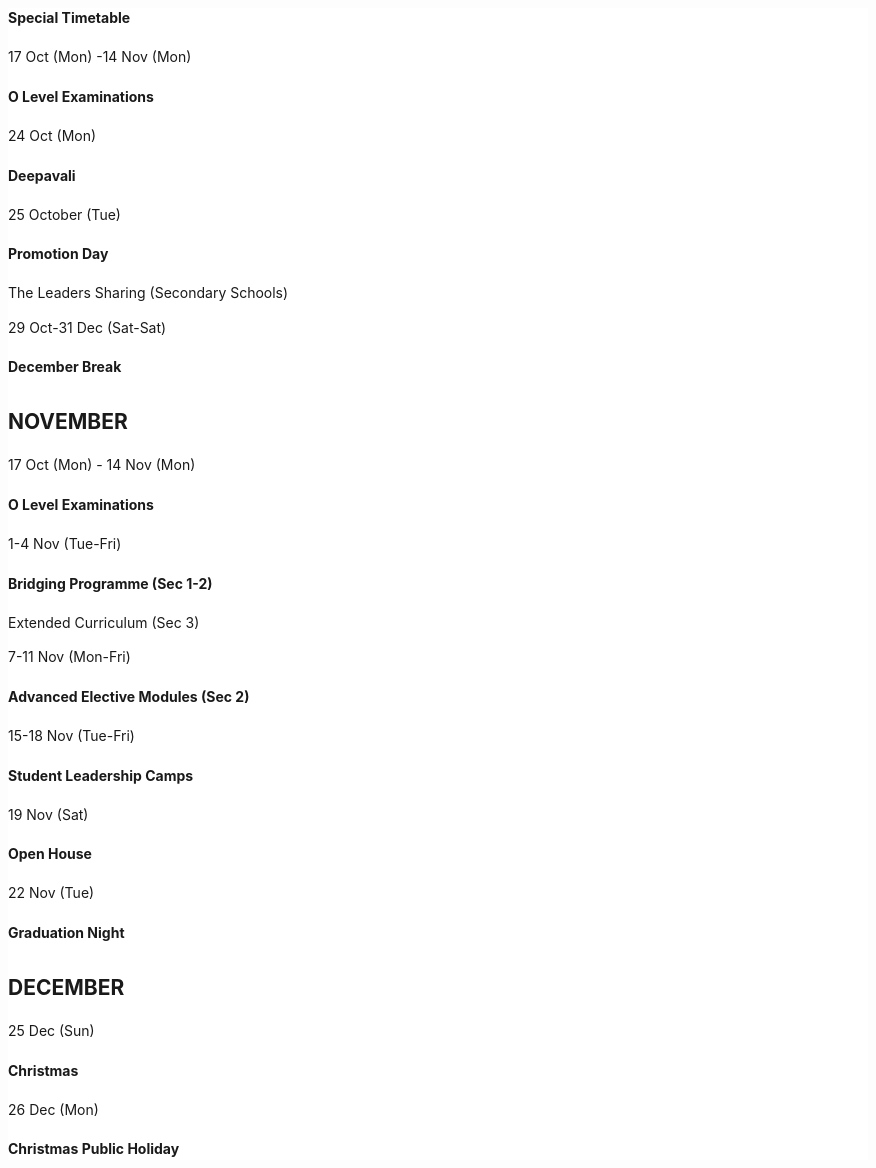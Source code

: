 #### Special Timetable

  
17 Oct (Mon) -14 Nov (Mon)  

#### O Level Examinations

  
24 Oct (Mon)  

#### Deepavali

  
25 October (Tue)  

#### Promotion Day  
The Leaders Sharing (Secondary Schools)

  
29 Oct-31 Dec (Sat-Sat)  

#### December Break

NOVEMBER
--------

17 Oct (Mon) - 14 Nov (Mon)  

#### O Level Examinations

  
1-4 Nov (Tue-Fri)  

#### Bridging Programme (Sec 1-2)  
Extended Curriculum (Sec 3)

  
7-11 Nov (Mon-Fri)  

#### Advanced Elective Modules (Sec 2)

  
15-18 Nov (Tue-Fri)  

#### Student Leadership Camps

  
19 Nov (Sat)  

#### Open House

  
22 Nov (Tue)  

#### Graduation Night

DECEMBER
--------

25 Dec (Sun)  

#### Christmas

  
26 Dec (Mon)  

#### Christmas Public Holiday